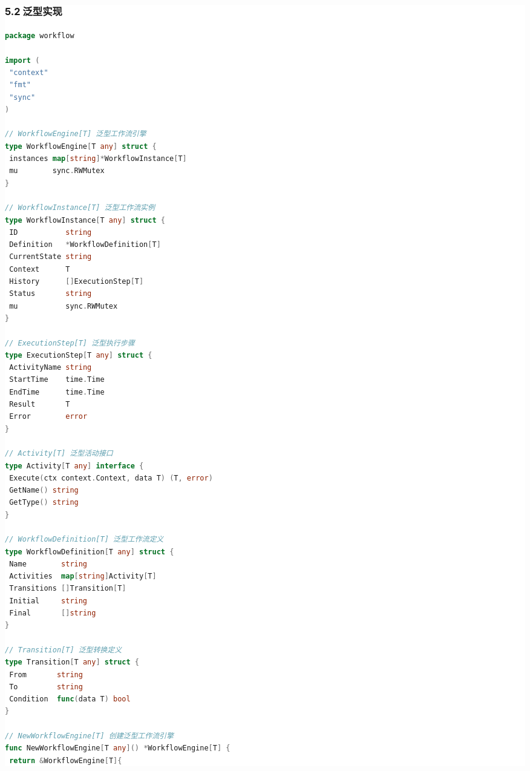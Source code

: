 ### 5.2 泛型实现

```go
package workflow

import (
 "context"
 "fmt"
 "sync"
)

// WorkflowEngine[T] 泛型工作流引擎
type WorkflowEngine[T any] struct {
 instances map[string]*WorkflowInstance[T]
 mu        sync.RWMutex
}

// WorkflowInstance[T] 泛型工作流实例
type WorkflowInstance[T any] struct {
 ID           string
 Definition   *WorkflowDefinition[T]
 CurrentState string
 Context      T
 History      []ExecutionStep[T]
 Status       string
 mu           sync.RWMutex
}

// ExecutionStep[T] 泛型执行步骤
type ExecutionStep[T any] struct {
 ActivityName string
 StartTime    time.Time
 EndTime      time.Time
 Result       T
 Error        error
}

// Activity[T] 泛型活动接口
type Activity[T any] interface {
 Execute(ctx context.Context, data T) (T, error)
 GetName() string
 GetType() string
}

// WorkflowDefinition[T] 泛型工作流定义
type WorkflowDefinition[T any] struct {
 Name        string
 Activities  map[string]Activity[T]
 Transitions []Transition[T]
 Initial     string
 Final       []string
}

// Transition[T] 泛型转换定义
type Transition[T any] struct {
 From       string
 To         string
 Condition  func(data T) bool
}

// NewWorkflowEngine[T] 创建泛型工作流引擎
func NewWorkflowEngine[T any]() *WorkflowEngine[T] {
 return &WorkflowEngine[T]{
```
